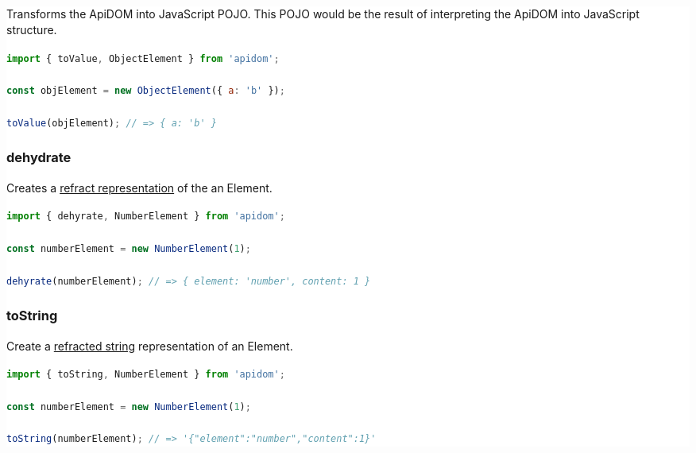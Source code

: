 Transforms the ApiDOM into JavaScript POJO. This POJO would be the result of interpreting the ApiDOM
into JavaScript structure.

```js
import { toValue, ObjectElement } from 'apidom';

const objElement = new ObjectElement({ a: 'b' });

toValue(objElement); // => { a: 'b' }
```

### dehydrate

Creates a [refract representation](https://github.com/refractproject/refract-spec) of the an Element.

```js
import { dehyrate, NumberElement } from 'apidom';

const numberElement = new NumberElement(1);

dehyrate(numberElement); // => { element: 'number', content: 1 }
```

### toString

Create a [refracted string](https://github.com/refractproject/refract-spec) representation of an Element.

```js
import { toString, NumberElement } from 'apidom';

const numberElement = new NumberElement(1);

toString(numberElement); // => '{"element":"number","content":1}'
```
